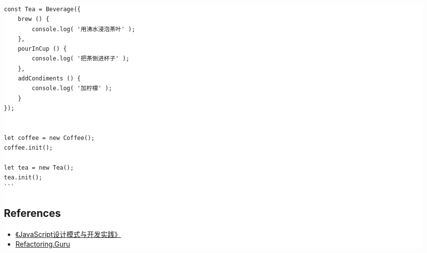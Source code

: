     const Tea = Beverage({
        brew () {
            console.log( '用沸水浸泡茶叶' );
        },
        pourInCup () {
            console.log( '把茶倒进杯子' );
        },
        addCondiments () {
            console.log( '加柠檬' );
        }
    });


    let coffee = new Coffee();
    coffee.init();

    let tea = new Tea();
    tea.init();
    ```


## References
* [《JavaScript设计模式与开发实践》](https://book.douban.com/subject/26382780/)
* [Refactoring.Guru](https://refactoring.guru/design-patterns/template-method)
